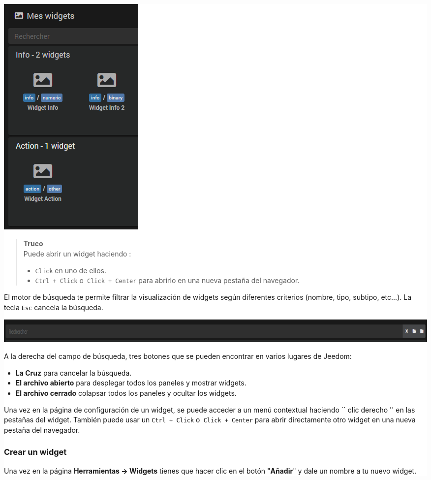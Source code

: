 ![Mes Widgets](./images/widgets1.png)

> **Truco**      
> Puede abrir un widget haciendo :
> - `Click` en uno de ellos.
> - `Ctrl + Click` o` Click + Center` para abrirlo en una nueva pestaña del navegador.

El motor de búsqueda te permite filtrar la visualización de widgets según diferentes criterios (nombre, tipo, subtipo, etc...). La tecla `Esc` cancela la búsqueda.

![Recherche Widgets](./images/widgets2.png)

A la derecha del campo de búsqueda, tres botones que se pueden encontrar en varios lugares de Jeedom:

- **La Cruz** para cancelar la búsqueda.
- **El archivo abierto** para desplegar todos los paneles y mostrar widgets.
- **El archivo cerrado** colapsar todos los paneles y ocultar los widgets.

Una vez en la página de configuración de un widget, se puede acceder a un menú contextual haciendo `` clic derecho '' en las pestañas del widget. También puede usar un `Ctrl + Click` o` Click + Center` para abrir directamente otro widget en una nueva pestaña del navegador.

### Crear un widget

Una vez en la página **Herramientas → Widgets** tienes que hacer clic en el botón "**Añadir**" y dale un nombre a tu nuevo widget.
